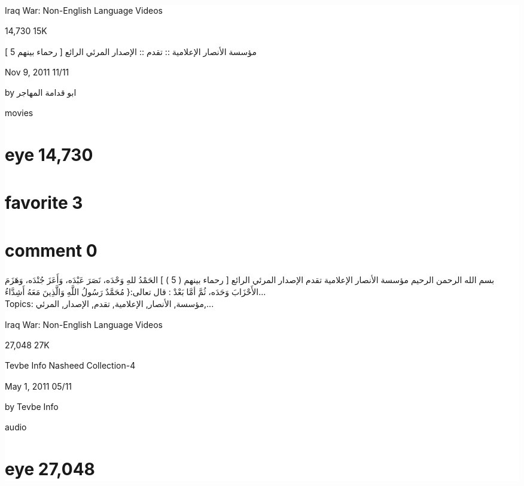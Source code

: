 <a href="/details/iraq_middleeast" class="stealth"></a>

Iraq War: Non-English Language Videos

14,730 15K

[](/details/ro7ma_baynahm_05 "مؤسسة الأنصار الإعلامية :: تقدم :: الإصدار المرئي الرائع [ رحماء بينهم 5 ]")

مؤسسة الأنصار الإعلامية :: تقدم :: الإصدار المرئي الرائع \[ رحماء بينهم 5 \]

Nov 9, 2011 11/11

<span class="hidden-lists">by</span> <span class="byv" title="ابو قدامة المهاجر">ابو قدامة المهاجر</span>

<span class="iconochive-movies" aria-hidden="true"></span><span class="sr-only">movies</span>

<span class="iconochive-eye" aria-hidden="true"></span><span class="sr-only">eye</span> 14,730
==============================================================================================

<span class="iconochive-favorite" aria-hidden="true"></span><span class="sr-only">favorite</span> 3
===================================================================================================

<span class="iconochive-comment" aria-hidden="true"></span><span class="sr-only">comment</span> 0
=================================================================================================

بسم الله الرحمن الرحيم مؤسسة الأنصار الإعلامية تقدم الإصدار المرئي الرائع \[ رحماء بينهم ( 5 ) \] الحَمْدُ للهِ وَحْدَه، نَصَرَ عَبْدَه، وَأَعَزَ جُنْدَه، وَهَزَمَ الأَحْزَابَ وَحَدَه، ثُمَّ أمَّا بَعْدْ : قال تعالى:{ مُحَمَّدٌ رَسُولُ اللَّهِ وَالَّذِينَ مَعَهُ أَشِدَّاءُ...  
Topics: مؤسسة, الأنصار, الإعلامية, تقدم, الإصدار, المرئي,...  

<a href="/details/iraq_middleeast" class="stealth"></a>

Iraq War: Non-English Language Videos

27,048 27K

[](/details/TevbeInfoNasheedCollection-4 "Tevbe Info Nasheed Collection-4")

Tevbe Info Nasheed Collection-4

May 1, 2011 05/11

<span class="hidden-lists">by</span> <span class="byv" title="Tevbe Info">Tevbe Info</span>

<span class="iconochive-audio" aria-hidden="true"></span><span class="sr-only">audio</span>

<span class="iconochive-eye" aria-hidden="true"></span><span class="sr-only">eye</span> 27,048
==============================================================================================

